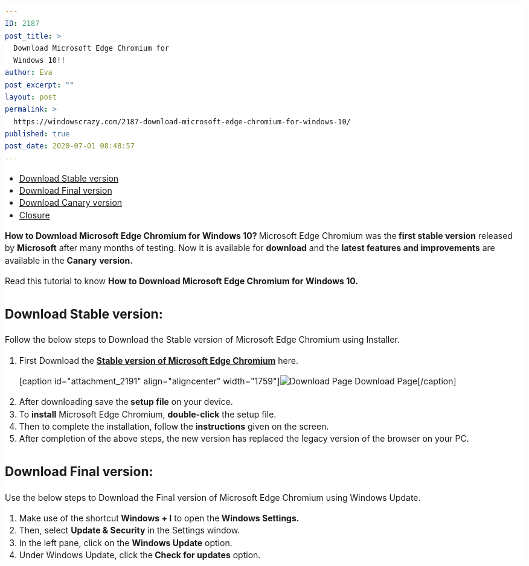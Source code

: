 ```yaml
---
ID: 2187
post_title: >
  Download Microsoft Edge Chromium for
  Windows 10!!
author: Eva
post_excerpt: ""
layout: post
permalink: >
  https://windowscrazy.com/2187-download-microsoft-edge-chromium-for-windows-10/
published: true
post_date: 2020-07-01 08:48:57
---
```

<ul class="toc">
 	<li><a href="#1">Download Stable version</a></li>
 	<li><a href="#2">Download Final version</a></li>
 	<li><a href="#3">Download Canary version</a></li>
 	<li><a href="#4">Closure</a></li>
</ul>
<strong><span class="dcap">H</span>ow to Download Microsoft Edge Chromium for Windows 10? </strong>Microsoft Edge Chromium was the<strong> first stable version</strong> released by <strong>Microsoft</strong> after many months of testing. Now it is available for <strong>download</strong> and the <strong>latest features and improvements</strong> are available in the <strong>Canary</strong> <strong>version.</strong>

Read this tutorial to know <strong>How to Download Microsoft Edge Chromium for Windows 10.</strong>
<h2 id="1">Download Stable version:</h2>
Follow the below steps to Download the Stable version of Microsoft Edge Chromium using Installer.
<ol>
 	<li>First Download the <a href="https://www.microsoft.com/en-us/edge"><strong>Stable version of Microsoft Edge Chromium</strong></a> here.

[caption id="attachment_2191" align="aligncenter" width="1759"]<img class="size-full wp-image-2191" src="https://windowscrazy.com/wp-content/uploads/2020/07/chrome_myeNm543uH.png" alt="Download Page" width="1759" height="717" /> Download Page[/caption]</li>
 	<li>After downloading save the<strong> setup file</strong> on your device.</li>
 	<li>To <strong>install</strong> Microsoft Edge Chromium, <strong>double-click</strong> the setup file.</li>
 	<li>Then to complete the installation, follow the <strong>instructions</strong> given on the screen.</li>
 	<li>After completion of the above steps, the new version has replaced the legacy version of the browser on your PC.</li>
</ol>
<h2 id="2">Download Final version:</h2>
Use the below steps to Download the Final version of Microsoft Edge Chromium using Windows Update.
<ol>
 	<li>Make use of the shortcut<strong> Windows + I</strong> to open the<strong> Windows Settings.</strong></li>
 	<li>Then, select <strong>Update &amp; Security</strong> in the Settings window.</li>
 	<li>In the left pane, click on the <strong>Windows Update</strong> option.</li>
 	<li>Under Windows Update, click the<strong> Check for updates</strong> option.

